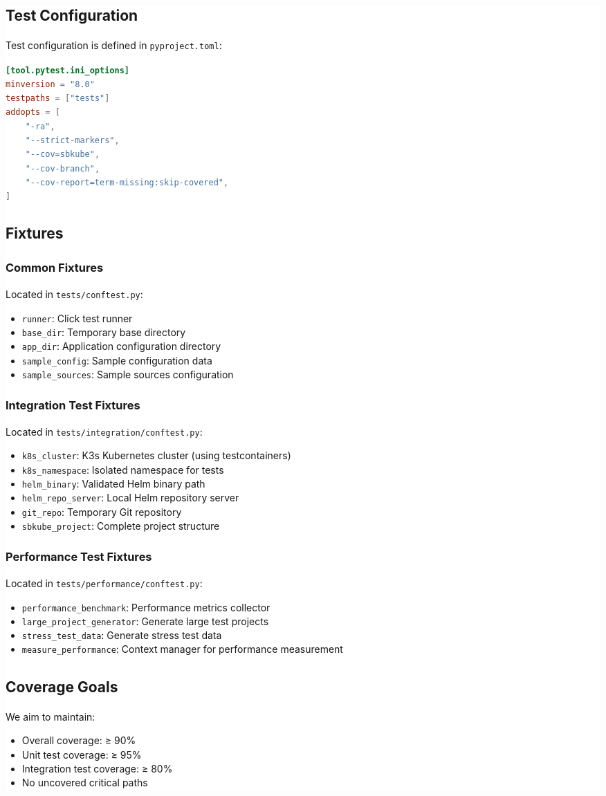 ## Test Configuration

Test configuration is defined in `pyproject.toml`:

```toml
[tool.pytest.ini_options]
minversion = "8.0"
testpaths = ["tests"]
addopts = [
    "-ra",
    "--strict-markers",
    "--cov=sbkube",
    "--cov-branch",
    "--cov-report=term-missing:skip-covered",
]
```

## Fixtures

### Common Fixtures

Located in `tests/conftest.py`:
- `runner`: Click test runner
- `base_dir`: Temporary base directory
- `app_dir`: Application configuration directory
- `sample_config`: Sample configuration data
- `sample_sources`: Sample sources configuration

### Integration Test Fixtures

Located in `tests/integration/conftest.py`:
- `k8s_cluster`: K3s Kubernetes cluster (using testcontainers)
- `k8s_namespace`: Isolated namespace for tests
- `helm_binary`: Validated Helm binary path
- `helm_repo_server`: Local Helm repository server
- `git_repo`: Temporary Git repository
- `sbkube_project`: Complete project structure

### Performance Test Fixtures

Located in `tests/performance/conftest.py`:
- `performance_benchmark`: Performance metrics collector
- `large_project_generator`: Generate large test projects
- `stress_test_data`: Generate stress test data
- `measure_performance`: Context manager for performance measurement

## Coverage Goals

We aim to maintain:
- Overall coverage: ≥ 90%
- Unit test coverage: ≥ 95%
- Integration test coverage: ≥ 80%
- No uncovered critical paths
